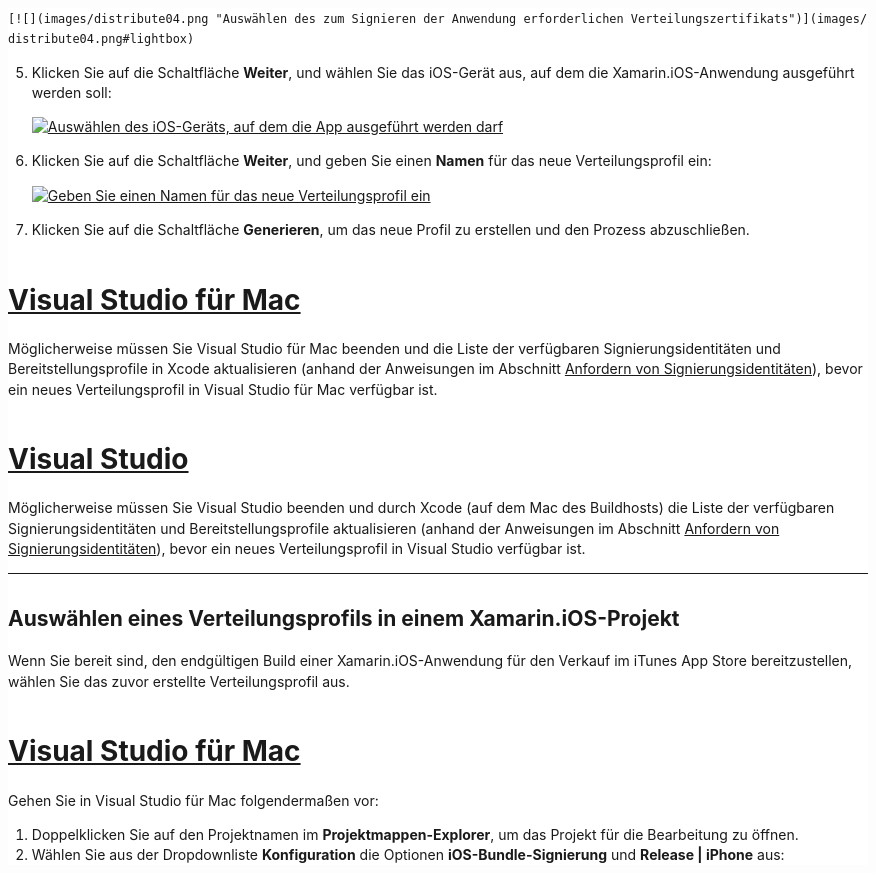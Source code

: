     [![](images/distribute04.png "Auswählen des zum Signieren der Anwendung erforderlichen Verteilungszertifikats")](images/distribute04.png#lightbox)

5. Klicken Sie auf die Schaltfläche **Weiter**, und wählen Sie das iOS-Gerät aus, auf dem die Xamarin.iOS-Anwendung ausgeführt werden soll:

    [![](images/distribute05.png "Auswählen des iOS-Geräts, auf dem die App ausgeführt werden darf")](images/distribute05.png#lightbox)

6. Klicken Sie auf die Schaltfläche **Weiter**, und geben Sie einen **Namen** für das neue Verteilungsprofil ein:

    [![](images/distribute06.png "Geben Sie einen Namen für das neue Verteilungsprofil ein")](images/distribute06.png#lightbox)

7. Klicken Sie auf die Schaltfläche **Generieren**, um das neue Profil zu erstellen und den Prozess abzuschließen.


# <a name="visual-studio-for-mactabvsmac"></a>[Visual Studio für Mac](#tab/vsmac)

 Möglicherweise müssen Sie Visual Studio für Mac beenden und die Liste der verfügbaren Signierungsidentitäten und Bereitstellungsprofile in Xcode aktualisieren (anhand der Anweisungen im Abschnitt [Anfordern von Signierungsidentitäten](~/ios/get-started/installation/device-provisioning/manual-provisioning.md#download)), bevor ein neues Verteilungsprofil in Visual Studio für Mac verfügbar ist.

# <a name="visual-studiotabvswin"></a>[Visual Studio](#tab/vswin)

 Möglicherweise müssen Sie Visual Studio beenden und durch Xcode (auf dem Mac des Buildhosts) die Liste der verfügbaren Signierungsidentitäten und Bereitstellungsprofile aktualisieren (anhand der Anweisungen im Abschnitt [Anfordern von Signierungsidentitäten](~/ios/get-started/installation/device-provisioning/manual-provisioning.md#download)), bevor ein neues Verteilungsprofil in Visual Studio verfügbar ist.

-----

<a name="selectprofile" />

## <a name="selecting-a-distribution-profile-in-a-xamarinios-project"></a>Auswählen eines Verteilungsprofils in einem Xamarin.iOS-Projekt

Wenn Sie bereit sind, den endgültigen Build einer Xamarin.iOS-Anwendung für den Verkauf im iTunes App Store bereitzustellen, wählen Sie das zuvor erstellte Verteilungsprofil aus.

# <a name="visual-studio-for-mactabvsmac"></a>[Visual Studio für Mac](#tab/vsmac)

 Gehen Sie in Visual Studio für Mac folgendermaßen vor:

1. Doppelklicken Sie auf den Projektnamen im **Projektmappen-Explorer**, um das Projekt für die Bearbeitung zu öffnen.
2. Wählen Sie aus der Dropdownliste **Konfiguration** die Optionen **iOS-Bundle-Signierung** und **Release | iPhone** aus:
